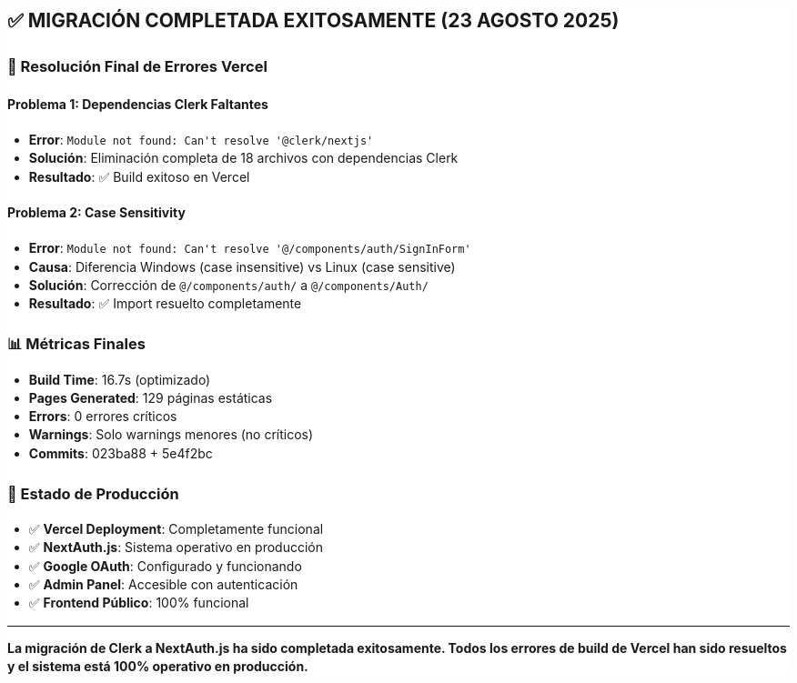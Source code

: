 ## ✅ MIGRACIÓN COMPLETADA EXITOSAMENTE (23 AGOSTO 2025)

### 🎉 Resolución Final de Errores Vercel

#### **Problema 1: Dependencias Clerk Faltantes**

- **Error**: `Module not found: Can't resolve '@clerk/nextjs'`
- **Solución**: Eliminación completa de 18 archivos con dependencias Clerk
- **Resultado**: ✅ Build exitoso en Vercel

#### **Problema 2: Case Sensitivity**

- **Error**: `Module not found: Can't resolve '@/components/auth/SignInForm'`
- **Causa**: Diferencia Windows (case insensitive) vs Linux (case sensitive)
- **Solución**: Corrección de `@/components/auth/` a `@/components/Auth/`
- **Resultado**: ✅ Import resuelto completamente

### 📊 Métricas Finales

- **Build Time**: 16.7s (optimizado)
- **Pages Generated**: 129 páginas estáticas
- **Errors**: 0 errores críticos
- **Warnings**: Solo warnings menores (no críticos)
- **Commits**: 023ba88 + 5e4f2bc

### 🚀 Estado de Producción

- ✅ **Vercel Deployment**: Completamente funcional
- ✅ **NextAuth.js**: Sistema operativo en producción
- ✅ **Google OAuth**: Configurado y funcionando
- ✅ **Admin Panel**: Accesible con autenticación
- ✅ **Frontend Público**: 100% funcional

---

**La migración de Clerk a NextAuth.js ha sido completada exitosamente. Todos los errores de build de Vercel han sido resueltos y el sistema está 100% operativo en producción.**
